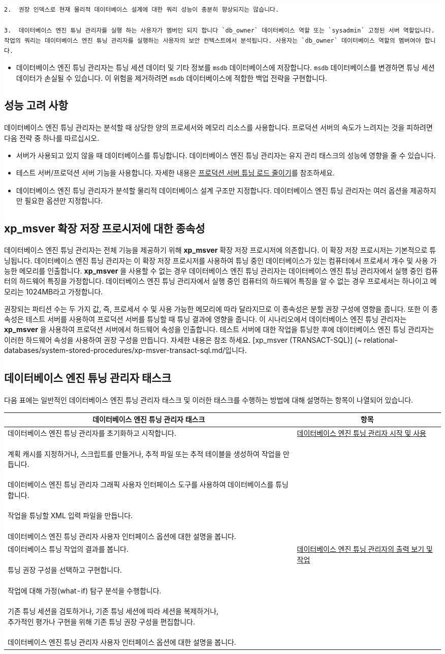     2.  권장 인덱스로 현재 물리적 데이터베이스 설계에 대한 쿼리 성능이 충분히 향상되지는 않습니다.  
  
    3.  데이터베이스 엔진 튜닝 관리자를 실행 하는 사용자가 멤버인 되지 합니다 `db_owner` 데이터베이스 역할 또는 `sysadmin` 고정된 서버 역할입니다. 작업의 쿼리는 데이터베이스 엔진 튜닝 관리자를 실행하는 사용자의 보안 컨텍스트에서 분석됩니다. 사용자는 `db_owner` 데이터베이스 역할의 멤버여야 합니다.  
  
-   데이터베이스 엔진 튜닝 관리자는 튜닝 세션 데이터 및 기타 정보를 `msdb` 데이터베이스에 저장합니다. `msdb` 데이터베이스를 변경하면 튜닝 세션 데이터가 손실될 수 있습니다. 이 위험을 제거하려면 `msdb` 데이터베이스에 적합한 백업 전략을 구현합니다.  
  
## <a name="performance-considerations"></a>성능 고려 사항  
 데이터베이스 엔진 튜닝 관리자는 분석할 때 상당한 양의 프로세서와 메모리 리소스를 사용합니다. 프로덕션 서버의 속도가 느려지는 것을 피하려면 다음 전략 중 하나를 따르십시오.  
  
-   서버가 사용되고 있지 않을 때 데이터베이스를 튜닝합니다. 데이터베이스 엔진 튜닝 관리자는 유지 관리 태스크의 성능에 영향을 줄 수 있습니다.  
  
-   테스트 서버/프로덕션 서버 기능을 사용합니다. 자세한 내용은  [프로덕션 서버 튜닝 로드 줄이기](reduce-the-production-server-tuning-load.md)를 참조하세요.  
  
-   데이터베이스 엔진 튜닝 관리자가 분석할 물리적 데이터베이스 설계 구조만 지정합니다. 데이터베이스 엔진 튜닝 관리자는 여러 옵션을 제공하지만 필요한 옵션만 지정합니다.  
  
## <a name="dependency-on-xpmsver-extended-stored-procedure"></a>xp_msver 확장 저장 프로시저에 대한 종속성  
 데이터베이스 엔진 튜닝 관리자는 전체 기능을 제공하기 위해 **xp_msver** 확장 저장 프로시저에 의존합니다. 이 확장 저장 프로시저는 기본적으로 튜닝됩니다. 데이터베이스 엔진 튜닝 관리자는 이 확장 저장 프로시저를 사용하여 튜닝 중인 데이터베이스가 있는 컴퓨터에서 프로세서 개수 및 사용 가능한 메모리를 인출합니다. **xp_msver** 을 사용할 수 없는 경우 데이터베이스 엔진 튜닝 관리자는 데이터베이스 엔진 튜닝 관리자에서 실행 중인 컴퓨터의 하드웨어 특징을 가정합니다. 데이터베이스 엔진 튜닝 관리자에서 실행 중인 컴퓨터의 하드웨어 특징을 알 수 없는 경우 프로세서는 하나이고 메모리는 1024MB라고 가정합니다.  
  
 권장되는 파티션 수는 두 가지 값, 즉, 프로세서 수 및 사용 가능한 메모리에 따라 달라지므로 이 종속성은 분할 권장 구성에 영향을 줍니다. 또한 이 종속성은 테스트 서버를 사용하여 프로덕션 서버를 튜닝할 때 튜닝 결과에 영향을 줍니다. 이 시나리오에서 데이터베이스 엔진 튜닝 관리자는 **xp_msver** 을 사용하여 프로덕션 서버에서 하드웨어 속성을 인출합니다. 테스트 서버에 대한 작업을 튜닝한 후에 데이터베이스 엔진 튜닝 관리자는 이러한 하드웨어 속성을 사용하여 권장 구성을 만듭니다. 자세한 내용은 참조 하세요. [xp_msver &#40;TRANSACT-SQL&#41;] (~ relational-databases/system-stored-procedures/xp-msver-transact-sql.md/입니다.  
  
## <a name="database-engine-tuning-advisor-tasks"></a>데이터베이스 엔진 튜닝 관리자 태스크  
 다음 표에는 일반적인 데이터베이스 엔진 튜닝 관리자 태스크 및 이러한 태스크를 수행하는 방법에 대해 설명하는 항목이 나열되어 있습니다.  
  
|데이터베이스 엔진 튜닝 관리자 태스크|항목|  
|-----------------------------------------|-----------|  
|데이터베이스 엔진 튜닝 관리자를 초기화하고 시작합니다.<br /><br /> 계획 캐시를 지정하거나, 스크립트를 만들거나, 추적 파일 또는 추적 테이블을 생성하여 작업을 만듭니다.<br /><br /> 데이터베이스 엔진 튜닝 관리자 그래픽 사용자 인터페이스 도구를 사용하여 데이터베이스를 튜닝합니다.<br /><br /> 작업을 튜닝할 XML 입력 파일을 만듭니다.<br /><br /> 데이터베이스 엔진 튜닝 관리자 사용자 인터페이스 옵션에 대한 설명을 봅니다.|[데이터베이스 엔진 튜닝 관리자 시작 및 사용](../../relational-databases/performance/database-engine-tuning-advisor.md)|  
|데이터베이스 튜닝 작업의 결과를 봅니다.<br /><br /> 튜닝 권장 구성을 선택하고 구현합니다.<br /><br /> 작업에 대해 가정(what-if) 탐구 분석을 수행합니다.<br /><br /> 기존 튜닝 세션을 검토하거나, 기존 튜닝 세션에 따라 세션을 복제하거나, <br />추가적인 평가나 구현을 위해 기존 튜닝 권장 구성을 편집합니다.<br /><br /> 데이터베이스 엔진 튜닝 관리자 사용자 인터페이스 옵션에 대한 설명을 봅니다.|[데이터베이스 엔진 튜닝 관리자의 출력 보기 및 작업](view-and-work-with-the-output-from-the-database-engine-tuning-advisor.md)|  
  
  
